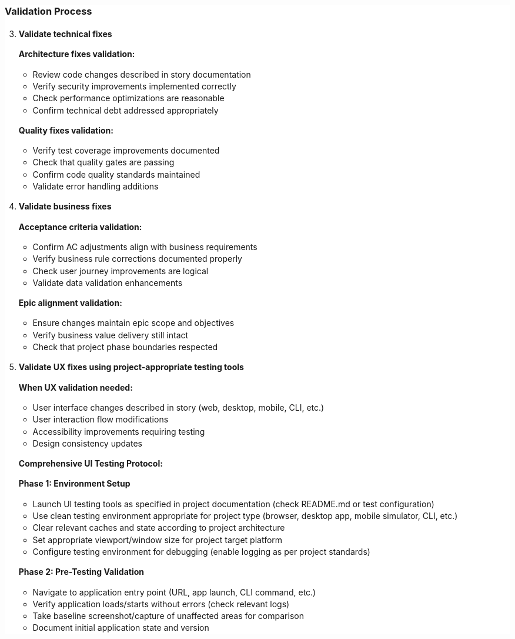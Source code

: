 ### Validation Process

3. **Validate technical fixes**

   **Architecture fixes validation:**

   - Review code changes described in story documentation
   - Verify security improvements implemented correctly
   - Check performance optimizations are reasonable
   - Confirm technical debt addressed appropriately

   **Quality fixes validation:**

   - Verify test coverage improvements documented
   - Check that quality gates are passing
   - Confirm code quality standards maintained
   - Validate error handling additions

4. **Validate business fixes**

   **Acceptance criteria validation:**

   - Confirm AC adjustments align with business requirements
   - Verify business rule corrections documented properly
   - Check user journey improvements are logical
   - Validate data validation enhancements

   **Epic alignment validation:**

   - Ensure changes maintain epic scope and objectives
   - Verify business value delivery still intact
   - Check that project phase boundaries respected

5. **Validate UX fixes using project-appropriate testing tools**

   **When UX validation needed:**

   - User interface changes described in story (web, desktop, mobile, CLI, etc.)
   - User interaction flow modifications
   - Accessibility improvements requiring testing
   - Design consistency updates

   **Comprehensive UI Testing Protocol:**

   **Phase 1: Environment Setup**

   - Launch UI testing tools as specified in project documentation (check README.md or test configuration)
   - Use clean testing environment appropriate for project type (browser, desktop app, mobile simulator, CLI, etc.)
   - Clear relevant caches and state according to project architecture
   - Set appropriate viewport/window size for project target platform
   - Configure testing environment for debugging (enable logging as per project standards)

   **Phase 2: Pre-Testing Validation**

   - Navigate to application entry point (URL, app launch, CLI command, etc.)
   - Verify application loads/starts without errors (check relevant logs)
   - Take baseline screenshot/capture of unaffected areas for comparison
   - Document initial application state and version
